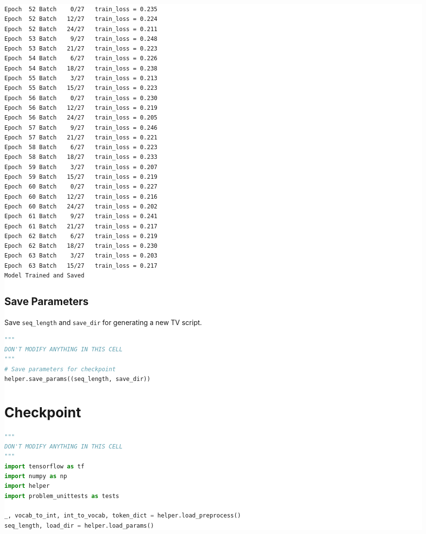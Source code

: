     Epoch  52 Batch    0/27   train_loss = 0.235
    Epoch  52 Batch   12/27   train_loss = 0.224
    Epoch  52 Batch   24/27   train_loss = 0.211
    Epoch  53 Batch    9/27   train_loss = 0.248
    Epoch  53 Batch   21/27   train_loss = 0.223
    Epoch  54 Batch    6/27   train_loss = 0.226
    Epoch  54 Batch   18/27   train_loss = 0.238
    Epoch  55 Batch    3/27   train_loss = 0.213
    Epoch  55 Batch   15/27   train_loss = 0.223
    Epoch  56 Batch    0/27   train_loss = 0.230
    Epoch  56 Batch   12/27   train_loss = 0.219
    Epoch  56 Batch   24/27   train_loss = 0.205
    Epoch  57 Batch    9/27   train_loss = 0.246
    Epoch  57 Batch   21/27   train_loss = 0.221
    Epoch  58 Batch    6/27   train_loss = 0.223
    Epoch  58 Batch   18/27   train_loss = 0.233
    Epoch  59 Batch    3/27   train_loss = 0.207
    Epoch  59 Batch   15/27   train_loss = 0.219
    Epoch  60 Batch    0/27   train_loss = 0.227
    Epoch  60 Batch   12/27   train_loss = 0.216
    Epoch  60 Batch   24/27   train_loss = 0.202
    Epoch  61 Batch    9/27   train_loss = 0.241
    Epoch  61 Batch   21/27   train_loss = 0.217
    Epoch  62 Batch    6/27   train_loss = 0.219
    Epoch  62 Batch   18/27   train_loss = 0.230
    Epoch  63 Batch    3/27   train_loss = 0.203
    Epoch  63 Batch   15/27   train_loss = 0.217
    Model Trained and Saved


## Save Parameters
Save `seq_length` and `save_dir` for generating a new TV script.


```python
"""
DON'T MODIFY ANYTHING IN THIS CELL
"""
# Save parameters for checkpoint
helper.save_params((seq_length, save_dir))
```

# Checkpoint


```python
"""
DON'T MODIFY ANYTHING IN THIS CELL
"""
import tensorflow as tf
import numpy as np
import helper
import problem_unittests as tests

_, vocab_to_int, int_to_vocab, token_dict = helper.load_preprocess()
seq_length, load_dir = helper.load_params()
```
